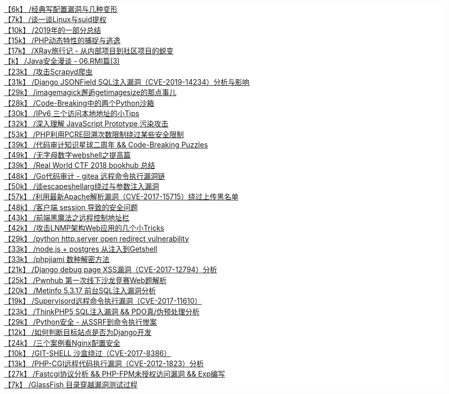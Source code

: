 [【6k】  /经典写配置漏洞与几种变形](https://www.leavesongs.com/PENETRATION/thinking-about-config-file-arbitrary-write.html)  
[【7k】  /谈一谈Linux与suid提权](https://www.leavesongs.com/PENETRATION/linux-suid-privilege-escalation.html)  
[【10k】  /2019年的一部分总结](https://www.leavesongs.com/THINK/talk-about-2019.html)  
[【15k】  /PHP动态特性的捕捉与逃逸](https://www.leavesongs.com/PENETRATION/dynamic-features-and-webshell-tricks-in-php.html)  
[【17k】  /XRay旅行记 - 从内部项目到社区项目的蜕变](https://www.leavesongs.com/SHARE/xray-introduce.html)  
[【k】  /Java安全漫谈 - 06.RMI篇(3)](https://www.leavesongs.com/PENETRATION/java-security-travel-6.html)  
[【23k】  /攻击Scrapyd爬虫](https://www.leavesongs.com/PENETRATION/attack-scrapy.html)  
[【31k】  /Django JSONField SQL注入漏洞（CVE-2019-14234）分析与影响](https://www.leavesongs.com/PENETRATION/django-jsonfield-cve-2019-14234.html)  
[【29k】  /imagemagick邂逅getimagesize的那点事儿](https://www.leavesongs.com/PENETRATION/when-imagemagick-meet-getimagesize.html)  
[【28k】  /Code-Breaking中的两个Python沙箱](https://www.leavesongs.com/PENETRATION/code-breaking-2018-python-sandbox.html)  
[【30k】  /IPv6 三个访问本地地址的小Tips](https://www.leavesongs.com/PENETRATION/three-ipv6-url-tips.html)  
[【32k】  /深入理解 JavaScript Prototype 污染攻击](https://www.leavesongs.com/PENETRATION/javascript-prototype-pollution-attack.html)  
[【53k】  /PHP利用PCRE回溯次数限制绕过某些安全限制](https://www.leavesongs.com/PENETRATION/use-pcre-backtrack-limit-to-bypass-restrict.html)  
[【39k】  /代码审计知识星球二周年 && Code-Breaking Puzzles](https://www.leavesongs.com/PENETRATION/code-breaking-puzzles.html)  
[【49k】  /无字母数字webshell之提高篇](https://www.leavesongs.com/PENETRATION/webshell-without-alphanum-advanced.html)  
[【39k】  /Real World CTF 2018 bookhub 总结](https://www.leavesongs.com/PENETRATION/real-world-ctf-2018-bookhub.html)  
[【48k】  /Go代码审计 - gitea 远程命令执行漏洞链](https://www.leavesongs.com/PENETRATION/gitea-remote-command-execution.html)  
[【50k】  /谈escapeshellarg绕过与参数注入漏洞](https://www.leavesongs.com/PENETRATION/escapeshellarg-and-parameter-injection.html)  
[【57k】  /利用最新Apache解析漏洞（CVE-2017-15715）绕过上传黑名单](https://www.leavesongs.com/PENETRATION/apache-cve-2017-15715-vulnerability.html)  
[【48k】  /客户端 session 导致的安全问题](https://www.leavesongs.com/PENETRATION/client-session-security.html)  
[【43k】  /前端黑魔法之远程控制地址栏](https://www.leavesongs.com/PENETRATION/use-target-to-spoof-fishing.html)  
[【42k】  /攻击LNMP架构Web应用的几个小Tricks](https://www.leavesongs.com/PENETRATION/some-tricks-of-attacking-lnmp-web-application.html)  
[【29k】  /python http.server open redirect vulnerability](https://www.leavesongs.com/PENETRATION/python-http-server-open-redirect-vulnerability.html)  
[【33k】  /node.js + postgres 从注入到Getshell](https://www.leavesongs.com/PENETRATION/node-postgres-code-execution-vulnerability.html)  
[【33k】  /phpjiami 数种解密方法](https://www.leavesongs.com/PENETRATION/unobfuscated-phpjiami.html)  
[【21k】  /Django debug page XSS漏洞（CVE-2017-12794）分析](https://www.leavesongs.com/PENETRATION/django-debug-page-xss.html)  
[【25k】  /Pwnhub 第一次线下沙龙竞赛Web题解析](https://www.leavesongs.com/PENETRATION/pwnhub-first-shalon-ctf-web-writeup.html)  
[【20k】  /Metinfo 5.3.17 前台SQL注入漏洞分析](https://www.leavesongs.com/PENETRATION/metinfo-5.3.17-sql-injection.html)  
[【19k】  /Supervisord远程命令执行漏洞（CVE-2017-11610）](https://www.leavesongs.com/PENETRATION/supervisord-RCE-CVE-2017-11610.html)  
[【23k】  /ThinkPHP5 SQL注入漏洞 && PDO真/伪预处理分析](https://www.leavesongs.com/PENETRATION/thinkphp5-in-sqlinjection.html)  
[【29k】  /Python安全 - 从SSRF到命令执行惨案](https://www.leavesongs.com/PENETRATION/getshell-via-ssrf-and-redis.html)  
[【12k】  /如何判断目标站点是否为Django开发](https://www.leavesongs.com/PENETRATION/detect-django.html)  
[【24k】  /三个案例看Nginx配置安全](https://www.leavesongs.com/PENETRATION/nginx-insecure-configuration.html)  
[【10k】  /GIT-SHELL 沙盒绕过（CVE-2017-8386）](https://www.leavesongs.com/PENETRATION/git-shell-cve-2017-8386.html)  
[【13k】  /PHP-CGI远程代码执行漏洞（CVE-2012-1823）分析](https://www.leavesongs.com/PENETRATION/php-cgi-cve-2012-1823.html)  
[【27k】  /Fastcgi协议分析 && PHP-FPM未授权访问漏洞 && Exp编写](https://www.leavesongs.com/PENETRATION/fastcgi-and-php-fpm.html)  
[【7k】  /GlassFish 目录穿越漏洞测试过程](https://www.leavesongs.com/PENETRATION/glassfish-arbitrary-file-reading-vulnerability.html)  